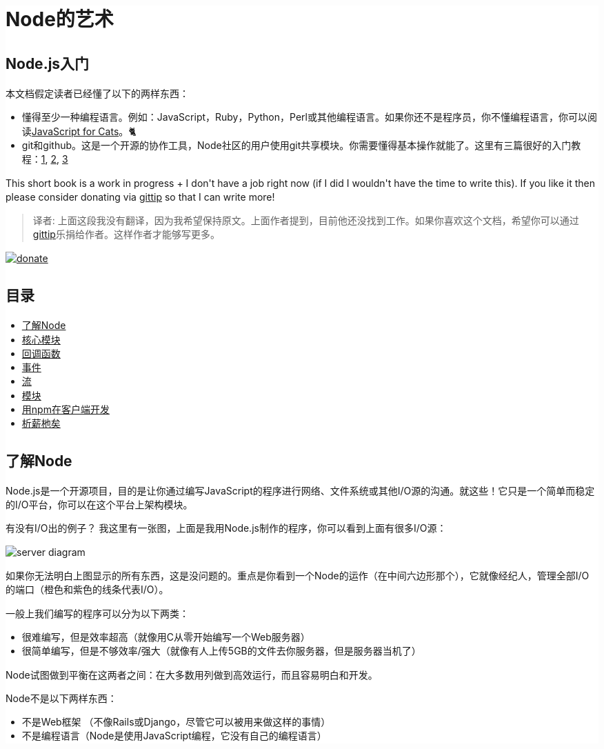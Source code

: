 # Node的艺术
## Node.js入门

本文档假定读者已经懂了以下的两样东西：

- 懂得至少一种编程语言。例如：JavaScript，Ruby，Python，Perl或其他编程语言。如果你还不是程序员，你不懂编程语言，你可以阅读[JavaScript for Cats](http://jsforcats.com/)。:cat2:
- git和github。这是一个开源的协作工具，Node社区的用户使用git共享模块。你需要懂得基本操作就能了。这里有三篇很好的入门教程：[1](https://github.com/jlord/git-it-electron#readme), [2](http://zachbruggeman.me/github-for-cats/), [3](http://opensourcerer.diy.org/)

This short book is a work in progress + I don't have a job right now (if I did I wouldn't have the time to write this). If you like it then please consider donating via [gittip](https://www.gittip.com/maxogden/) so that I can write more!

> 译者: 上面这段我没有翻译，因为我希望保持原文。上面作者提到，目前他还没找到工作。如果你喜欢这个文档，希望你可以通过[gittip](https://www.gittip.com/maxogden/)乐捐给作者。这样作者才能够写更多。

[![donate](donate.png)](https://www.gittip.com/maxogden/)

## 目录

- [了解Node](#了解Node)
- [核心模块](#核心模块)
- [回调函数](#回调函数)
- [事件](#事件)
- [流](#流)
- [模块](#模块) 
- [用npm在客户端开发](#用npm在客户端开发)
- [析薪杝矣](#析薪杝矣)


## 了解Node

Node.js是一个开源项目，目的是让你通过编写JavaScript的程序进行网络、文件系统或其他I/O源的沟通。就这些！它只是一个简单而稳定的I/O平台，你可以在这个平台上架构模块。

有没有I/O出的例子？ 我这里有一张图，上面是我用Node.js制作的程序，你可以看到上面有很多I/O源：

![server diagram](server-diagram.png)

如果你无法明白上图显示的所有东西，这是没问题的。重点是你看到一个Node的运作（在中间六边形那个），它就像经纪人，管理全部I/O的端口（橙色和紫色的线条代表I/O）。

一般上我们编写的程序可以分为以下两类：

- 很难编写，但是效率超高（就像用C从零开始编写一个Web服务器）
- 很简单编写，但是不够效率/强大（就像有人上传5GB的文件去你服务器，但是服务器当机了）

Node试图做到平衡在这两者之间：在大多数用列做到高效运行，而且容易明白和开发。

Node不是以下两样东西：

  - 不是Web框架 （不像Rails或Django，尽管它可以被用来做这样的事情）
  - 不是编程语言（Node是使用JavaScript编程，它没有自己的编程语言）
